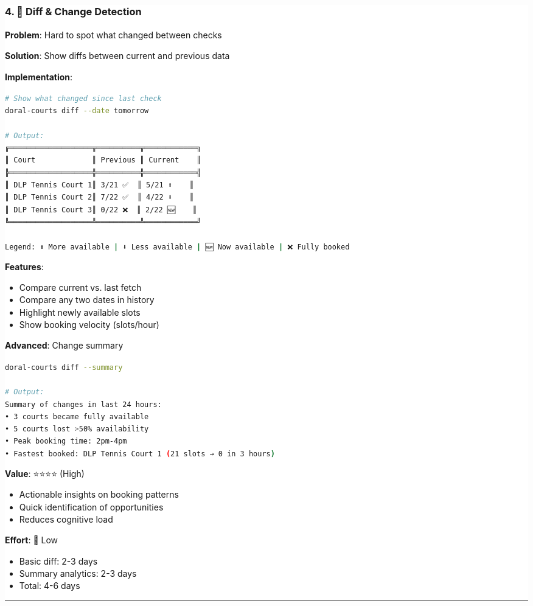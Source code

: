 
### 4. 🔴 Diff & Change Detection

**Problem**: Hard to spot what changed between checks

**Solution**: Show diffs between current and previous data

**Implementation**:

```bash
# Show what changed since last check
doral-courts diff --date tomorrow

# Output:
╔═══════════════════╦══════════╦════════════╗
║ Court             ║ Previous ║ Current    ║
╠═══════════════════╬══════════╬════════════╣
║ DLP Tennis Court 1║ 3/21 ✅  ║ 5/21 ⬆️    ║
║ DLP Tennis Court 2║ 7/22 ✅  ║ 4/22 ⬇️    ║
║ DLP Tennis Court 3║ 0/22 ❌  ║ 2/22 🆕    ║
╚═══════════════════╩══════════╩════════════╝

Legend: ⬆️ More available | ⬇️ Less available | 🆕 Now available | ❌ Fully booked
```

**Features**:

- Compare current vs. last fetch
- Compare any two dates in history
- Highlight newly available slots
- Show booking velocity (slots/hour)

**Advanced**: Change summary

```bash
doral-courts diff --summary

# Output:
Summary of changes in last 24 hours:
• 3 courts became fully available
• 5 courts lost >50% availability
• Peak booking time: 2pm-4pm
• Fastest booked: DLP Tennis Court 1 (21 slots → 0 in 3 hours)
```

**Value**: ⭐⭐⭐⭐ (High)

- Actionable insights on booking patterns
- Quick identification of opportunities
- Reduces cognitive load

**Effort**: 🔧 Low

- Basic diff: 2-3 days
- Summary analytics: 2-3 days
- Total: 4-6 days

---